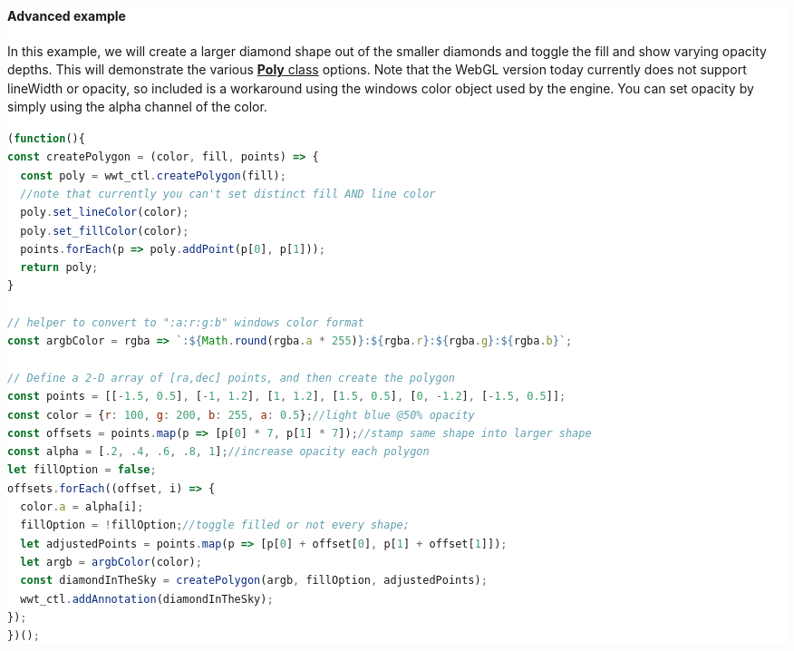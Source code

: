 
#### Advanced example

In this example, we will create a larger diamond shape out of the smaller   diamonds and toggle the fill and show varying opacity depths. This will demonstrate the various [**Poly** class] options.    Note that the WebGL version today currently does not support lineWidth or opacity, so included is a    workaround using the windows color object used by the engine. You can set opacity by simply using the alpha channel of the color.

```js
(function(){
const createPolygon = (color, fill, points) => {
  const poly = wwt_ctl.createPolygon(fill);
  //note that currently you can't set distinct fill AND line color
  poly.set_lineColor(color);
  poly.set_fillColor(color);
  points.forEach(p => poly.addPoint(p[0], p[1]));    
  return poly;
}

// helper to convert to ":a:r:g:b" windows color format
const argbColor = rgba => `:${Math.round(rgba.a * 255)}:${rgba.r}:${rgba.g}:${rgba.b}`;
      
// Define a 2-D array of [ra,dec] points, and then create the polygon
const points = [[-1.5, 0.5], [-1, 1.2], [1, 1.2], [1.5, 0.5], [0, -1.2], [-1.5, 0.5]];
const color = {r: 100, g: 200, b: 255, a: 0.5};//light blue @50% opacity
const offsets = points.map(p => [p[0] * 7, p[1] * 7]);//stamp same shape into larger shape
const alpha = [.2, .4, .6, .8, 1];//increase opacity each polygon
let fillOption = false;
offsets.forEach((offset, i) => {
  color.a = alpha[i];
  fillOption = !fillOption;//toggle filled or not every shape;
  let adjustedPoints = points.map(p => [p[0] + offset[0], p[1] + offset[1]]);
  let argb = argbColor(color);
  const diamondInTheSky = createPolygon(argb, fillOption, adjustedPoints);
  wwt_ctl.addAnnotation(diamondInTheSky);
});
})();
```


[**WWT Property Getters**]: #wwt-property-getters
[**WWT Property Setters**]: #wwt-property-setters
[**WWT Methods**]: #wwt-methods
[**WWT Events**]: #wwt-events
[Top]: #wwt-webgl-sdk
[**get_fov**]: #get_fov-getter
[**getdec**]: #getdec-getter
[**getra**]: #getra-getter
[**get_hidetourfeedback**]: #get_hidetourfeedback-getter
[**get_showcaptions**]: #get_showcaptions-getter
[**get_smoothanimation**]: #get_smoothanimation-getter
[**set_hidetourfeedback**]: #set_hidetourfeedback-setter
[**set_showcaptions**]: #set_showcaptions-setter
[**set_smoothanimation**]: #set_smoothanimation-setter
[**addannotation**]: #addannotation-method
[**addvotablelayer**]: #addvotablelayer-method
[**clearannotations**]: #clearannotations-method
[**createcircle**]: #createcircle-method
[**createfolder**]: #createfolder-method
[**createpolyline**]: #createpolyline-method
[**createpolygon**]: #createpolygon-method
[**displayvotablelayer**]: #displayvotablelayer-method
[**endinit**]: #endinit-method
[**gotoradeczoom**]: #gotoradeczoom-method
[**hideui**]: #hideui-method
[**loadfits**]: #loadfits-method
[**loadfitslayer**]: #loadfitslayer-method
[**loadimagecollection**]: #loadimagecollection-method
[**loadtour**]: #loadtour-method
[**loadvotable**]: #loadvotable-method
[**playtour**]: #playtour-method
[**refreshlayermanagernow**]: #refreshlayermanagernow-method
[**removeannotation**]: #removeannotation-method
[**setbackgroundimagebyname**]: #setbackgroundimagebyname-method
[**setforegroundimagebyname**]: #setforegroundimagebyname-method
[**setforegroundopacity**]: #setforegroundopacity-method
[**settimescrubberposition**]: #settimescrubberposition-method
[**settimeslider**]: #settimeslider-method
[**showcolorpicker**]: #showcolorpicker-method
[**stoptour**]: #stoptour-method
[**zoom**]: #zoom-method
[**annotation** class]: ./annotation.md
[**circle** class]: ./circle.md
[**folder** class]: ./folder.md
[**polyline** class]: ./polyline.md
[**poly** class]: ./poly.md
[**place** class]: ./place.md
[**imagery** class]: ./imagery.md
[**annotation** object]: ./annotation.md
[**circle** object]: ./circle.md
[**folder** object]: ./folder.md
[**polyline** object]: ./polyline.md
[**poly** object]: ./poly.md
[**place** object]: ./place.md
[**imagery** object]: ./imagery.md
[**annotation**]: ./annotation.md
[**circle**]: ./circle.md
[**folder**]: ./folder.md
[**polyline**]: ./polyline.md
[**poly**]: ./poly.md
[**place**]: ./place.md
[**imagery**]: ./imagery.md
[**annotationclicked**]: #annotationclicked-event
[**arrived**]: #arrived-event
[**clicked**]: #clicked-event
[**collectionloaded**]: #collectionloaded-event
[**colorpickerdisplay**]: #colorpickerdisplay-event
[**imageryloaded**]: #imageryloaded-event
[**ready**]: #ready-event
[**refreshlayermanager**]: #refreshlayermanager-event
[**slidechanged**]: #slidechanged-event
[**timescrubberhook**]: #timescrubberhook-event
[**tourended**]: #tourended-event
[**tourerror**]: #tourerror-event
[**tourpaused**]: #tourpaused-event
[**tourready**]: #tourready-event
[**tourresumed**]: #tourresumed-event
[**votabledisplay**]: #votabledisplay-event
[**loadimagecollection** class]: ./loadimagecollection.md
[**loadimagecollection** object]: ./loadimagecollection.md
[**loadimagecollection**]: ./loadimagecollection.md